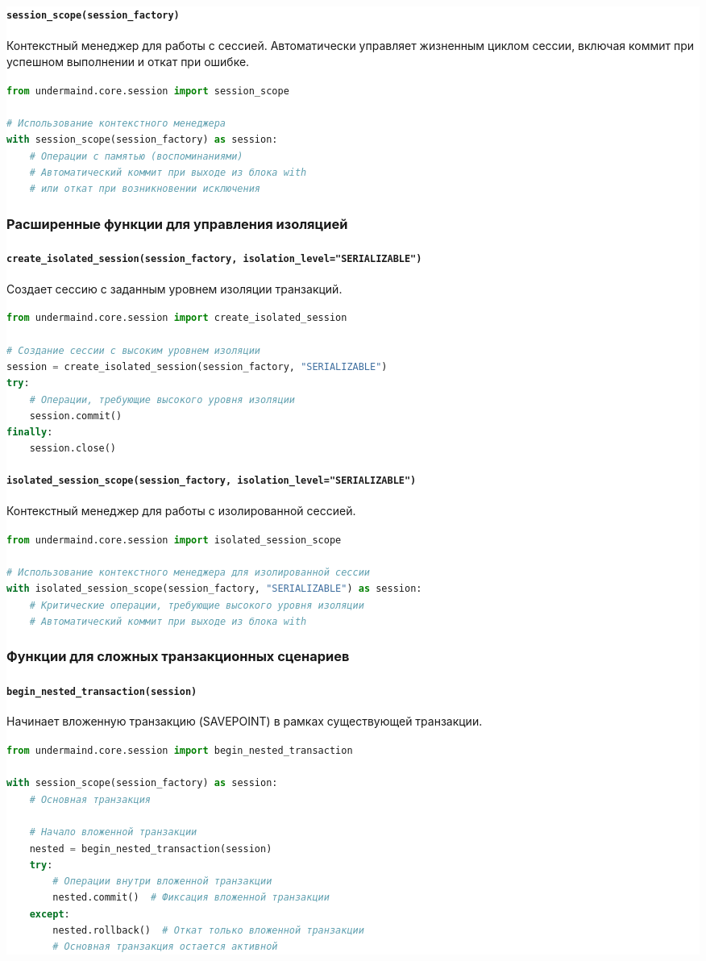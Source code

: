 #### `session_scope(session_factory)`

Контекстный менеджер для работы с сессией. Автоматически управляет жизненным циклом сессии, включая коммит при успешном выполнении и откат при ошибке.

```python
from undermaind.core.session import session_scope

# Использование контекстного менеджера
with session_scope(session_factory) as session:
    # Операции с памятью (воспоминаниями)
    # Автоматический коммит при выходе из блока with
    # или откат при возникновении исключения
```

### Расширенные функции для управления изоляцией

#### `create_isolated_session(session_factory, isolation_level="SERIALIZABLE")`

Создает сессию с заданным уровнем изоляции транзакций.

```python
from undermaind.core.session import create_isolated_session

# Создание сессии с высоким уровнем изоляции
session = create_isolated_session(session_factory, "SERIALIZABLE")
try:
    # Операции, требующие высокого уровня изоляции
    session.commit()
finally:
    session.close()
```

#### `isolated_session_scope(session_factory, isolation_level="SERIALIZABLE")`

Контекстный менеджер для работы с изолированной сессией.

```python
from undermaind.core.session import isolated_session_scope

# Использование контекстного менеджера для изолированной сессии
with isolated_session_scope(session_factory, "SERIALIZABLE") as session:
    # Критические операции, требующие высокого уровня изоляции
    # Автоматический коммит при выходе из блока with
```

### Функции для сложных транзакционных сценариев

#### `begin_nested_transaction(session)`

Начинает вложенную транзакцию (SAVEPOINT) в рамках существующей транзакции.

```python
from undermaind.core.session import begin_nested_transaction

with session_scope(session_factory) as session:
    # Основная транзакция
    
    # Начало вложенной транзакции
    nested = begin_nested_transaction(session)
    try:
        # Операции внутри вложенной транзакции
        nested.commit()  # Фиксация вложенной транзакции
    except:
        nested.rollback()  # Откат только вложенной транзакции
        # Основная транзакция остается активной
```